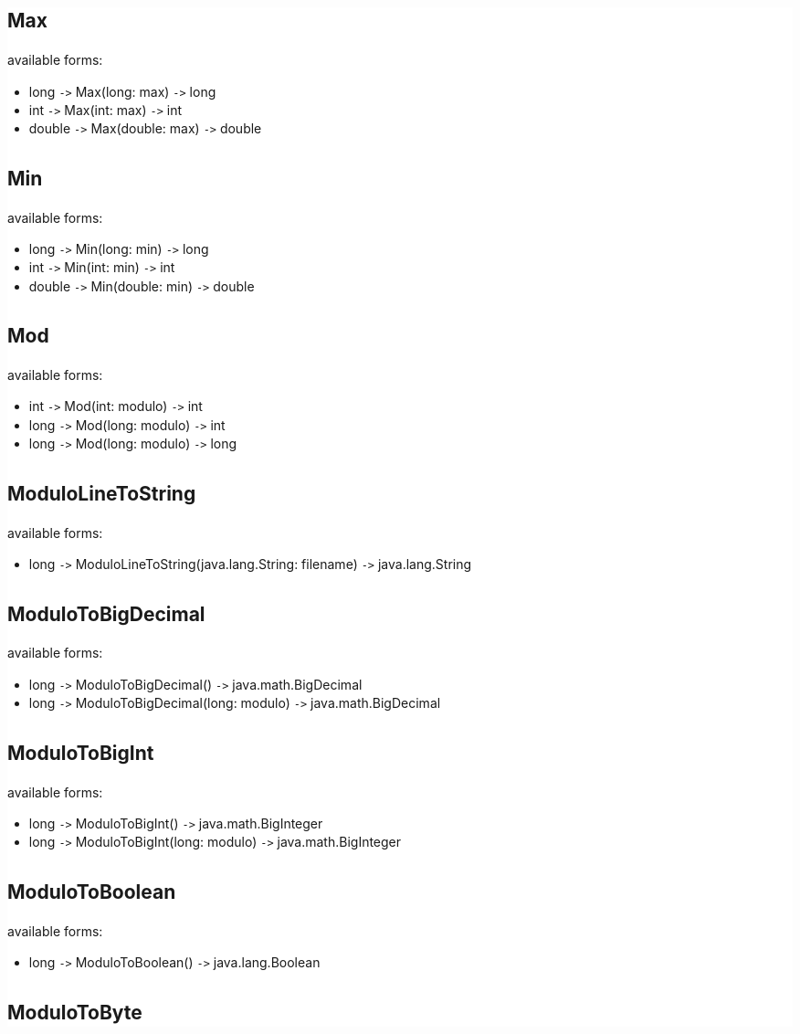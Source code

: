## Max

available forms:

- long `->` Max(long: max) `->` long
- int `->` Max(int: max) `->` int
- double `->` Max(double: max) `->` double

## Min

available forms:

- long `->` Min(long: min) `->` long
- int `->` Min(int: min) `->` int
- double `->` Min(double: min) `->` double

## Mod

available forms:

- int `->` Mod(int: modulo) `->` int
- long `->` Mod(long: modulo) `->` int
- long `->` Mod(long: modulo) `->` long

## ModuloLineToString

available forms:

- long `->` ModuloLineToString(java.lang.String: filename) `->` java.lang.String

## ModuloToBigDecimal

available forms:

- long `->` ModuloToBigDecimal() `->` java.math.BigDecimal
- long `->` ModuloToBigDecimal(long: modulo) `->` java.math.BigDecimal

## ModuloToBigInt

available forms:

- long `->` ModuloToBigInt() `->` java.math.BigInteger
- long `->` ModuloToBigInt(long: modulo) `->` java.math.BigInteger

## ModuloToBoolean

available forms:

- long `->` ModuloToBoolean() `->` java.lang.Boolean

## ModuloToByte
